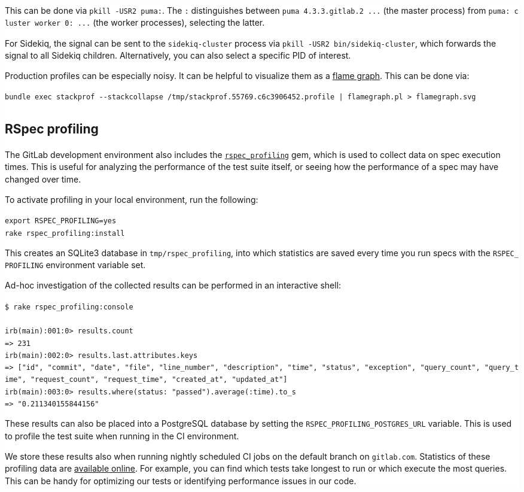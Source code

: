 This can be done via `pkill -USR2 puma:`. The `:` distinguishes between `puma
4.3.3.gitlab.2 ...` (the master process) from `puma: cluster worker 0: ...` (the
worker processes), selecting the latter.

For Sidekiq, the signal can be sent to the `sidekiq-cluster` process via `pkill
-USR2 bin/sidekiq-cluster`, which forwards the signal to all Sidekiq
children. Alternatively, you can also select a specific PID of interest.

Production profiles can be especially noisy. It can be helpful to visualize them
as a [flame graph](https://github.com/brendangregg/FlameGraph). This can be done
via:

```shell
bundle exec stackprof --stackcollapse /tmp/stackprof.55769.c6c3906452.profile | flamegraph.pl > flamegraph.svg
```

## RSpec profiling

The GitLab development environment also includes the
[`rspec_profiling`](https://github.com/foraker/rspec_profiling) gem, which is used
to collect data on spec execution times. This is useful for analyzing the
performance of the test suite itself, or seeing how the performance of a spec
may have changed over time.

To activate profiling in your local environment, run the following:

```shell
export RSPEC_PROFILING=yes
rake rspec_profiling:install
```

This creates an SQLite3 database in `tmp/rspec_profiling`, into which statistics
are saved every time you run specs with the `RSPEC_PROFILING` environment
variable set.

Ad-hoc investigation of the collected results can be performed in an interactive
shell:

```shell
$ rake rspec_profiling:console

irb(main):001:0> results.count
=> 231
irb(main):002:0> results.last.attributes.keys
=> ["id", "commit", "date", "file", "line_number", "description", "time", "status", "exception", "query_count", "query_time", "request_count", "request_time", "created_at", "updated_at"]
irb(main):003:0> results.where(status: "passed").average(:time).to_s
=> "0.211340155844156"
```

These results can also be placed into a PostgreSQL database by setting the
`RSPEC_PROFILING_POSTGRES_URL` variable. This is used to profile the test suite
when running in the CI environment.

We store these results also when running nightly scheduled CI jobs on the
default branch on `gitlab.com`. Statistics of these profiling data are
[available online](https://gitlab-org.gitlab.io/rspec_profiling_stats/). For
example, you can find which tests take longest to run or which execute the most
queries. This can be handy for optimizing our tests or identifying performance
issues in our code.
